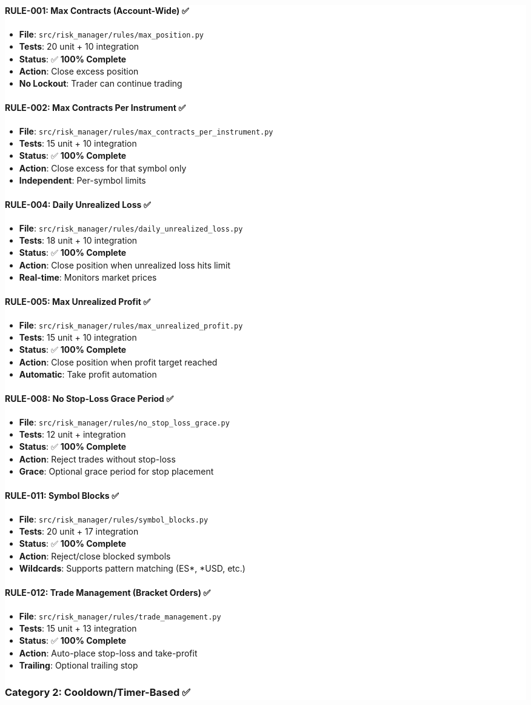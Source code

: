 #### RULE-001: Max Contracts (Account-Wide) ✅
- **File**: `src/risk_manager/rules/max_position.py`
- **Tests**: 20 unit + 10 integration
- **Status**: ✅ **100% Complete**
- **Action**: Close excess position
- **No Lockout**: Trader can continue trading

#### RULE-002: Max Contracts Per Instrument ✅
- **File**: `src/risk_manager/rules/max_contracts_per_instrument.py`
- **Tests**: 15 unit + 10 integration
- **Status**: ✅ **100% Complete**
- **Action**: Close excess for that symbol only
- **Independent**: Per-symbol limits

#### RULE-004: Daily Unrealized Loss ✅
- **File**: `src/risk_manager/rules/daily_unrealized_loss.py`
- **Tests**: 18 unit + 10 integration
- **Status**: ✅ **100% Complete**
- **Action**: Close position when unrealized loss hits limit
- **Real-time**: Monitors market prices

#### RULE-005: Max Unrealized Profit ✅
- **File**: `src/risk_manager/rules/max_unrealized_profit.py`
- **Tests**: 15 unit + 10 integration
- **Status**: ✅ **100% Complete**
- **Action**: Close position when profit target reached
- **Automatic**: Take profit automation

#### RULE-008: No Stop-Loss Grace Period ✅
- **File**: `src/risk_manager/rules/no_stop_loss_grace.py`
- **Tests**: 12 unit + integration
- **Status**: ✅ **100% Complete**
- **Action**: Reject trades without stop-loss
- **Grace**: Optional grace period for stop placement

#### RULE-011: Symbol Blocks ✅
- **File**: `src/risk_manager/rules/symbol_blocks.py`
- **Tests**: 20 unit + 17 integration
- **Status**: ✅ **100% Complete**
- **Action**: Reject/close blocked symbols
- **Wildcards**: Supports pattern matching (ES*, *USD, etc.)

#### RULE-012: Trade Management (Bracket Orders) ✅
- **File**: `src/risk_manager/rules/trade_management.py`
- **Tests**: 15 unit + 13 integration
- **Status**: ✅ **100% Complete**
- **Action**: Auto-place stop-loss and take-profit
- **Trailing**: Optional trailing stop

### Category 2: Cooldown/Timer-Based ✅
